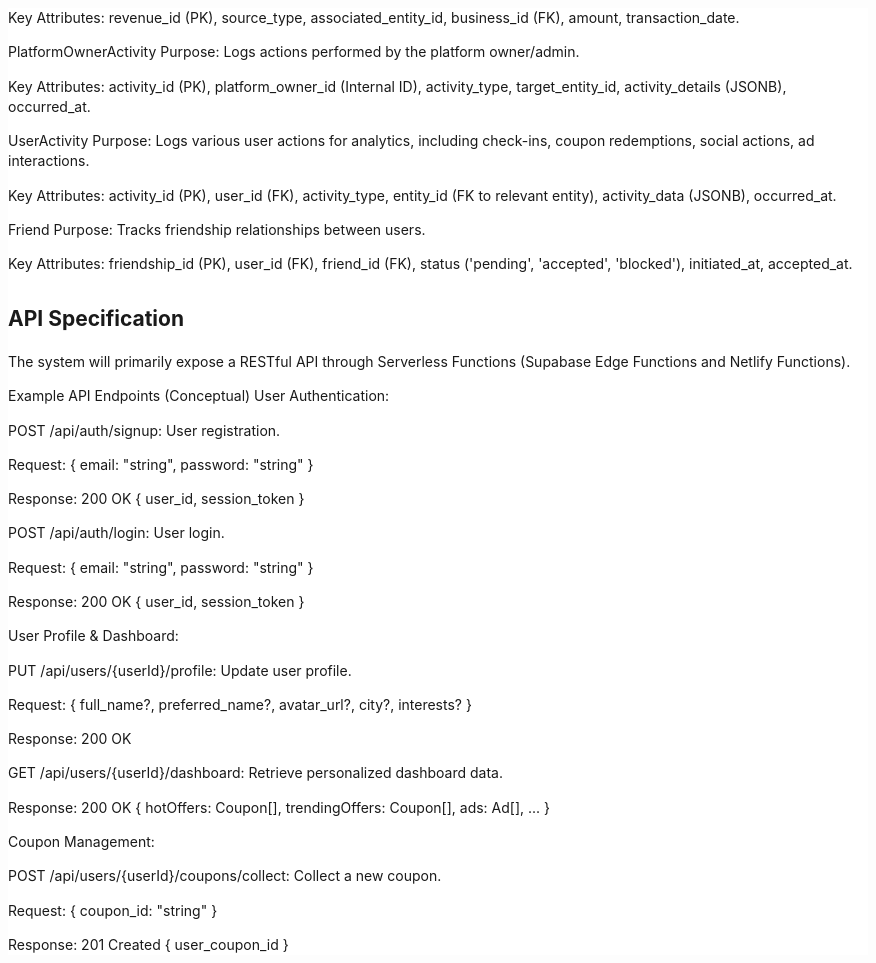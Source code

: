 Key Attributes: revenue_id (PK), source_type, associated_entity_id, business_id (FK), amount, transaction_date.

PlatformOwnerActivity
Purpose: Logs actions performed by the platform owner/admin.

Key Attributes: activity_id (PK), platform_owner_id (Internal ID), activity_type, target_entity_id, activity_details (JSONB), occurred_at.

UserActivity
Purpose: Logs various user actions for analytics, including check-ins, coupon redemptions, social actions, ad interactions.

Key Attributes: activity_id (PK), user_id (FK), activity_type, entity_id (FK to relevant entity), activity_data (JSONB), occurred_at.

Friend
Purpose: Tracks friendship relationships between users.

Key Attributes: friendship_id (PK), user_id (FK), friend_id (FK), status ('pending', 'accepted', 'blocked'), initiated_at, accepted_at.

## API Specification
The system will primarily expose a RESTful API through Serverless Functions (Supabase Edge Functions and Netlify Functions).

Example API Endpoints (Conceptual)
User Authentication:

POST /api/auth/signup: User registration.

Request: { email: "string", password: "string" }

Response: 200 OK { user_id, session_token }

POST /api/auth/login: User login.

Request: { email: "string", password: "string" }

Response: 200 OK { user_id, session_token }

User Profile & Dashboard:

PUT /api/users/{userId}/profile: Update user profile.

Request: { full_name?, preferred_name?, avatar_url?, city?, interests? }

Response: 200 OK

GET /api/users/{userId}/dashboard: Retrieve personalized dashboard data.

Response: 200 OK { hotOffers: Coupon[], trendingOffers: Coupon[], ads: Ad[], ... }

Coupon Management:

POST /api/users/{userId}/coupons/collect: Collect a new coupon.

Request: { coupon_id: "string" }

Response: 201 Created { user_coupon_id }
